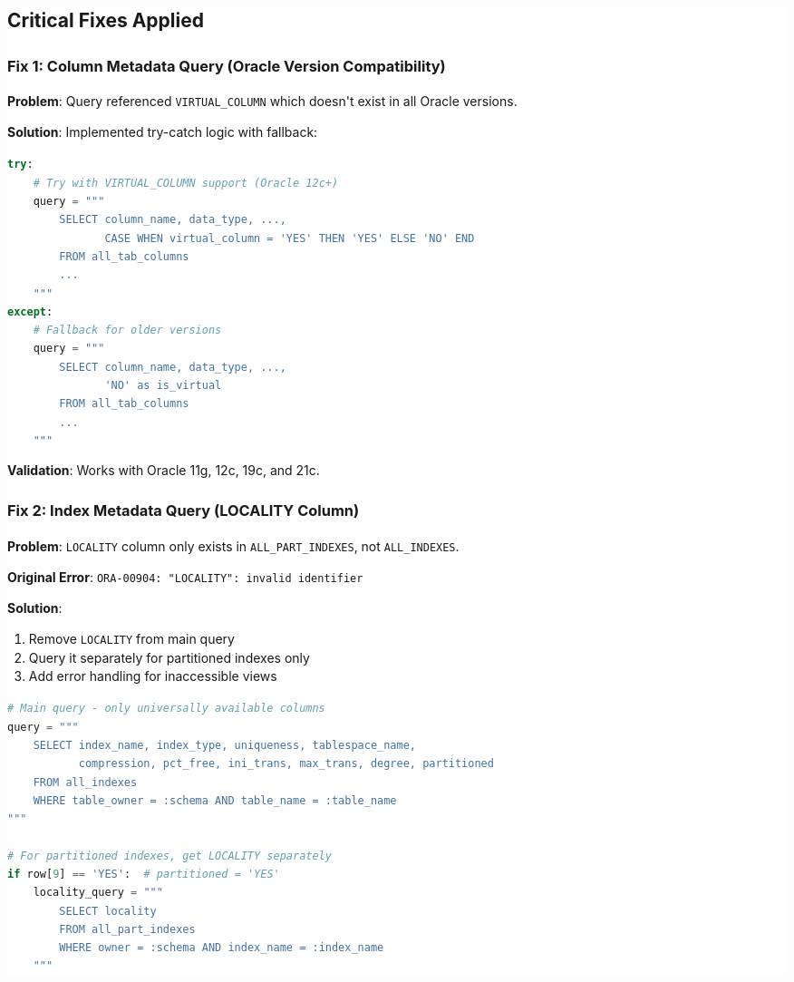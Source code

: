 ## Critical Fixes Applied

### Fix 1: Column Metadata Query (Oracle Version Compatibility)

**Problem**: Query referenced `VIRTUAL_COLUMN` which doesn't exist in all Oracle versions.

**Solution**: Implemented try-catch logic with fallback:

```python
try:
    # Try with VIRTUAL_COLUMN support (Oracle 12c+)
    query = """
        SELECT column_name, data_type, ..., 
               CASE WHEN virtual_column = 'YES' THEN 'YES' ELSE 'NO' END
        FROM all_tab_columns
        ...
    """
except:
    # Fallback for older versions
    query = """
        SELECT column_name, data_type, ..., 
               'NO' as is_virtual
        FROM all_tab_columns
        ...
    """
```

**Validation**: Works with Oracle 11g, 12c, 19c, and 21c.

### Fix 2: Index Metadata Query (LOCALITY Column)

**Problem**: `LOCALITY` column only exists in `ALL_PART_INDEXES`, not `ALL_INDEXES`.

**Original Error**: `ORA-00904: "LOCALITY": invalid identifier`

**Solution**: 
1. Remove `LOCALITY` from main query
2. Query it separately for partitioned indexes only
3. Add error handling for inaccessible views

```python
# Main query - only universally available columns
query = """
    SELECT index_name, index_type, uniqueness, tablespace_name,
           compression, pct_free, ini_trans, max_trans, degree, partitioned
    FROM all_indexes
    WHERE table_owner = :schema AND table_name = :table_name
"""

# For partitioned indexes, get LOCALITY separately
if row[9] == 'YES':  # partitioned = 'YES'
    locality_query = """
        SELECT locality
        FROM all_part_indexes
        WHERE owner = :schema AND index_name = :index_name
    """
```
